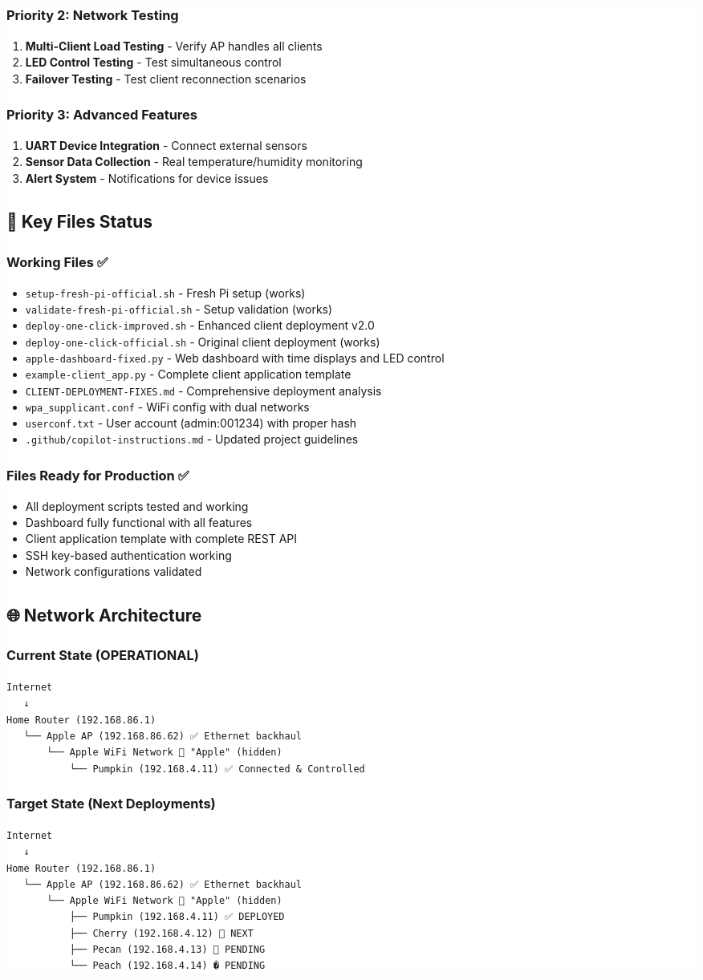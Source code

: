 ### Priority 2: Network Testing
1. **Multi-Client Load Testing** - Verify AP handles all clients
2. **LED Control Testing** - Test simultaneous control
3. **Failover Testing** - Test client reconnection scenarios

### Priority 3: Advanced Features
1. **UART Device Integration** - Connect external sensors
2. **Sensor Data Collection** - Real temperature/humidity monitoring
3. **Alert System** - Notifications for device issues

## 📁 Key Files Status

### Working Files ✅

- `setup-fresh-pi-official.sh` - Fresh Pi setup (works)
- `validate-fresh-pi-official.sh` - Setup validation (works)  
- `deploy-one-click-improved.sh` - Enhanced client deployment v2.0
- `deploy-one-click-official.sh` - Original client deployment (works)
- `apple-dashboard-fixed.py` - Web dashboard with time displays and LED control
- `example-client_app.py` - Complete client application template
- `CLIENT-DEPLOYMENT-FIXES.md` - Comprehensive deployment analysis
- `wpa_supplicant.conf` - WiFi config with dual networks
- `userconf.txt` - User account (admin:001234) with proper hash
- `.github/copilot-instructions.md` - Updated project guidelines

### Files Ready for Production ✅

- All deployment scripts tested and working
- Dashboard fully functional with all features
- Client application template with complete REST API
- SSH key-based authentication working
- Network configurations validated

## 🌐 Network Architecture

### Current State (OPERATIONAL)

```text
Internet
   ↓
Home Router (192.168.86.1)
   └── Apple AP (192.168.86.62) ✅ Ethernet backhaul
       └── Apple WiFi Network 📡 "Apple" (hidden)
           └── Pumpkin (192.168.4.11) ✅ Connected & Controlled
```

### Target State (Next Deployments)

```text
Internet
   ↓
Home Router (192.168.86.1)
   └── Apple AP (192.168.86.62) ✅ Ethernet backhaul
       └── Apple WiFi Network 📡 "Apple" (hidden)
           ├── Pumpkin (192.168.4.11) ✅ DEPLOYED
           ├── Cherry (192.168.4.12) 🔄 NEXT
           ├── Pecan (192.168.4.13) 🔄 PENDING
           └── Peach (192.168.4.14) � PENDING
```
